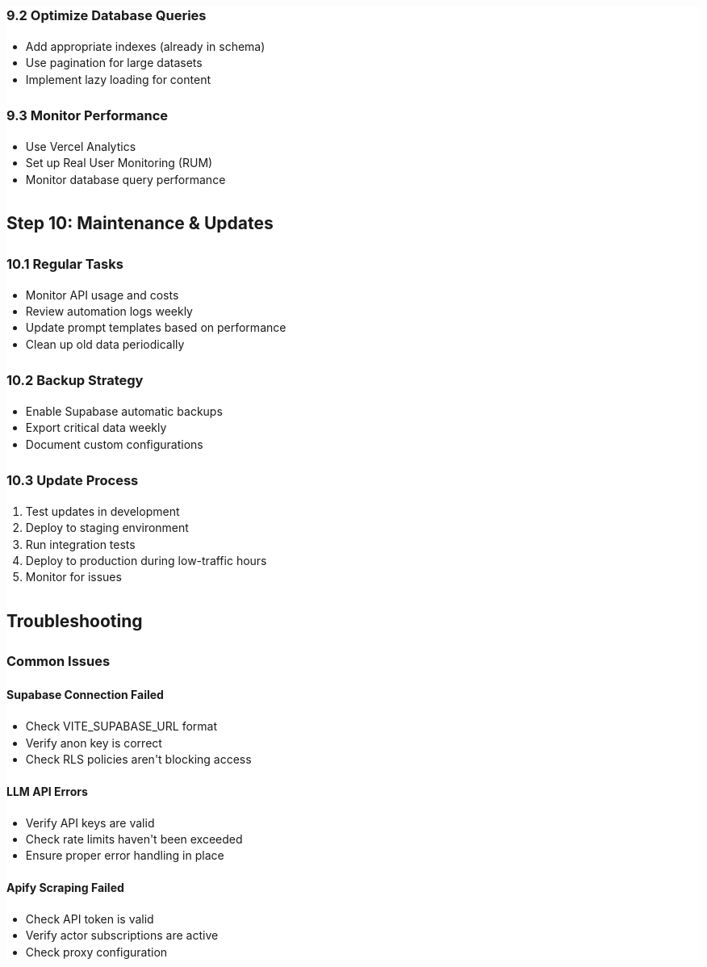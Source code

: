 ### 9.2 Optimize Database Queries
- Add appropriate indexes (already in schema)
- Use pagination for large datasets
- Implement lazy loading for content

### 9.3 Monitor Performance
- Use Vercel Analytics
- Set up Real User Monitoring (RUM)
- Monitor database query performance

## Step 10: Maintenance & Updates

### 10.1 Regular Tasks
- Monitor API usage and costs
- Review automation logs weekly
- Update prompt templates based on performance
- Clean up old data periodically

### 10.2 Backup Strategy
- Enable Supabase automatic backups
- Export critical data weekly
- Document custom configurations

### 10.3 Update Process
1. Test updates in development
2. Deploy to staging environment
3. Run integration tests
4. Deploy to production during low-traffic hours
5. Monitor for issues

## Troubleshooting

### Common Issues

#### Supabase Connection Failed
- Check VITE_SUPABASE_URL format
- Verify anon key is correct
- Check RLS policies aren't blocking access

#### LLM API Errors
- Verify API keys are valid
- Check rate limits haven't been exceeded
- Ensure proper error handling in place

#### Apify Scraping Failed
- Check API token is valid
- Verify actor subscriptions are active
- Check proxy configuration

